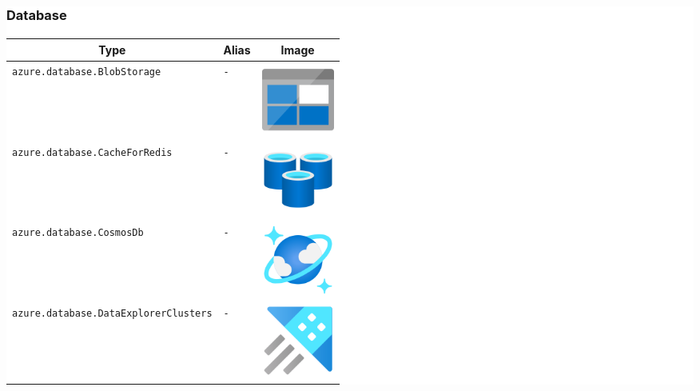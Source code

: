 ### Database

| Type                                          | Alias | Image                                                                                                 |
|-----------------------------------------------|-------|-------------------------------------------------------------------------------------------------------|
| `azure.database.BlobStorage`                  | `-`   | <img width="90" src="../../docs/images/resources/azure/database/blob-storage.png">                    |
| `azure.database.CacheForRedis`                | `-`   | <img width="90" src="../../docs/images/resources/azure/database/cache-for-redis.png">                 |
| `azure.database.CosmosDb`                     | `-`   | <img width="90" src="../../docs/images/resources/azure/database/cosmos-db.png">                       |
| `azure.database.DataExplorerClusters`         | `-`   | <img width="90" src="../../docs/images/resources/azure/database/data-explorer-clusters.png">          |